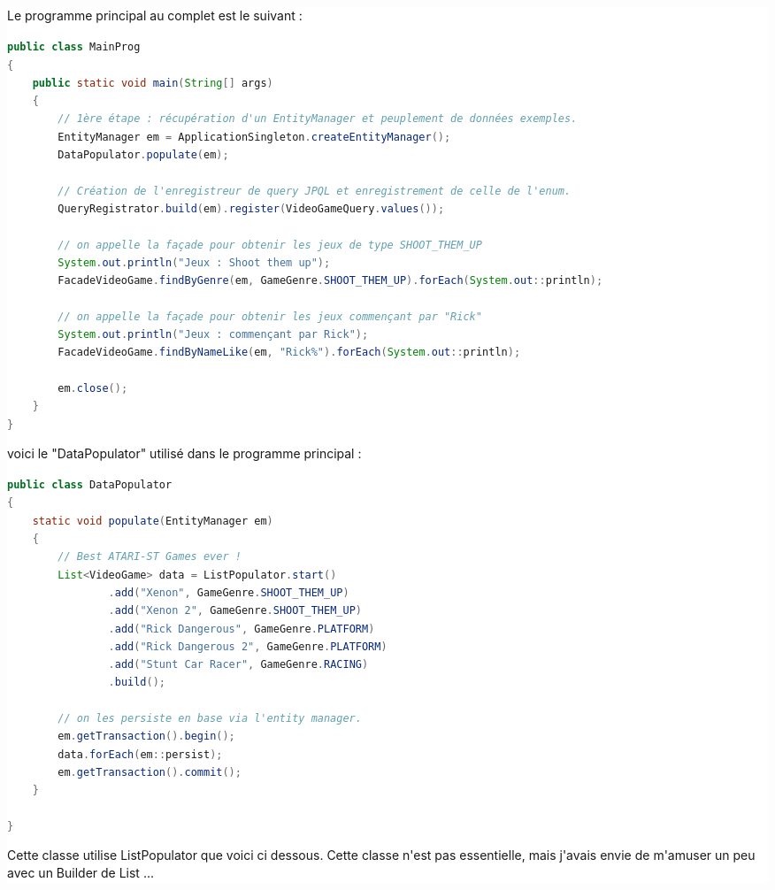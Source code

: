 Le programme principal au complet est le suivant :

```java
public class MainProg
{
	public static void main(String[] args)
	{
		// 1ère étape : récupération d'un EntityManager et peuplement de données exemples.
		EntityManager em = ApplicationSingleton.createEntityManager();
		DataPopulator.populate(em);
		
		// Création de l'enregistreur de query JPQL et enregistrement de celle de l'enum.
		QueryRegistrator.build(em).register(VideoGameQuery.values());
			
		// on appelle la façade pour obtenir les jeux de type SHOOT_THEM_UP
		System.out.println("Jeux : Shoot them up");
		FacadeVideoGame.findByGenre(em, GameGenre.SHOOT_THEM_UP).forEach(System.out::println);
		
		// on appelle la façade pour obtenir les jeux commençant par "Rick"
		System.out.println("Jeux : commençant par Rick");
		FacadeVideoGame.findByNameLike(em, "Rick%").forEach(System.out::println);
		
		em.close();
	}
}
```

voici le "DataPopulator" utilisé dans le programme principal :


```java
public class DataPopulator
{
	static void populate(EntityManager em)
	{
		// Best ATARI-ST Games ever !
		List<VideoGame> data = ListPopulator.start()
				.add("Xenon", GameGenre.SHOOT_THEM_UP)
				.add("Xenon 2", GameGenre.SHOOT_THEM_UP)
				.add("Rick Dangerous", GameGenre.PLATFORM)
				.add("Rick Dangerous 2", GameGenre.PLATFORM)
				.add("Stunt Car Racer", GameGenre.RACING)
				.build();

		// on les persiste en base via l'entity manager.
		em.getTransaction().begin();
		data.forEach(em::persist);
		em.getTransaction().commit();
	}

}
```

Cette classe utilise ListPopulator que voici ci dessous. Cette classe n'est pas essentielle, mais j'avais envie de m'amuser un peu avec un Builder de List ...
